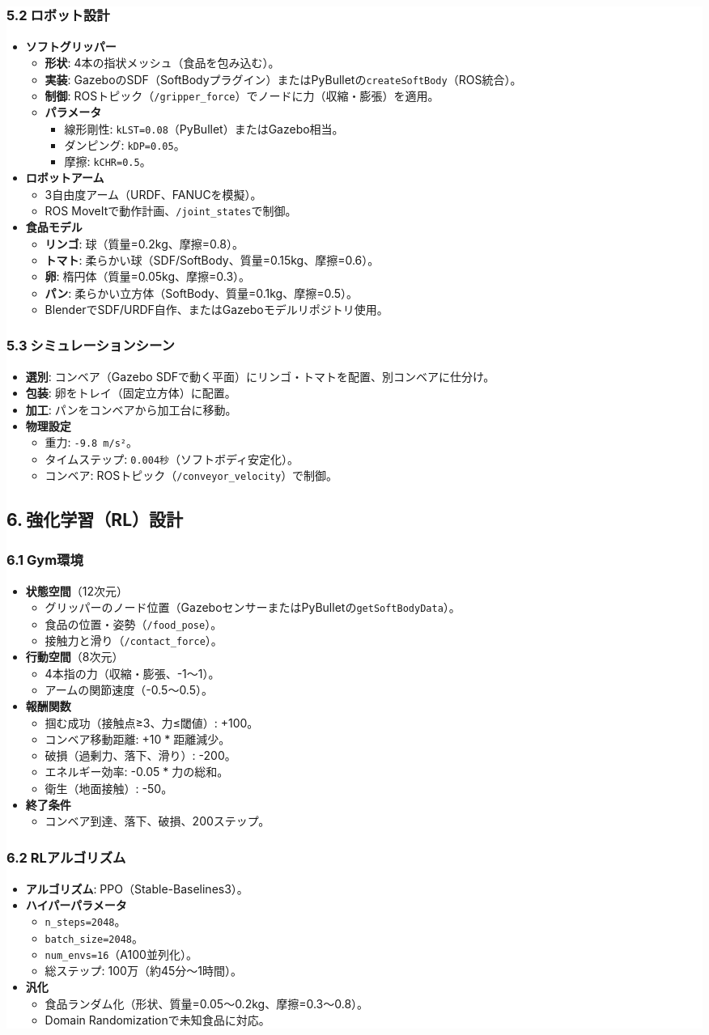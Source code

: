 ### 5.2 ロボット設計
- **ソフトグリッパー**
  - **形状**: 4本の指状メッシュ（食品を包み込む）。
  - **実装**: GazeboのSDF（SoftBodyプラグイン）またはPyBulletの`createSoftBody`（ROS統合）。
  - **制御**: ROSトピック（`/gripper_force`）でノードに力（収縮・膨張）を適用。
  - **パラメータ**
    - 線形剛性: `kLST=0.08`（PyBullet）またはGazebo相当。
    - ダンピング: `kDP=0.05`。
    - 摩擦: `kCHR=0.5`。
- **ロボットアーム**
  - 3自由度アーム（URDF、FANUCを模擬）。
  - ROS MoveItで動作計画、`/joint_states`で制御。
- **食品モデル**
  - **リンゴ**: 球（質量=0.2kg、摩擦=0.8）。
  - **トマト**: 柔らかい球（SDF/SoftBody、質量=0.15kg、摩擦=0.6）。
  - **卵**: 楕円体（質量=0.05kg、摩擦=0.3）。
  - **パン**: 柔らかい立方体（SoftBody、質量=0.1kg、摩擦=0.5）。
  - BlenderでSDF/URDF自作、またはGazeboモデルリポジトリ使用。

### 5.3 シミュレーションシーン
- **選別**: コンベア（Gazebo SDFで動く平面）にリンゴ・トマトを配置、別コンベアに仕分け。
- **包装**: 卵をトレイ（固定立方体）に配置。
- **加工**: パンをコンベアから加工台に移動。
- **物理設定**
  - 重力: `-9.8 m/s²`。
  - タイムステップ: `0.004秒`（ソフトボディ安定化）。
  - コンベア: ROSトピック（`/conveyor_velocity`）で制御。


## 6. 強化学習（RL）設計

### 6.1 Gym環境
- **状態空間**（12次元）
  - グリッパーのノード位置（GazeboセンサーまたはPyBulletの`getSoftBodyData`）。
  - 食品の位置・姿勢（`/food_pose`）。
  - 接触力と滑り（`/contact_force`）。
- **行動空間**（8次元）
  - 4本指の力（収縮・膨張、-1～1）。
  - アームの関節速度（-0.5～0.5）。
- **報酬関数**
  - 掴む成功（接触点≥3、力≤閾値）: +100。
  - コンベア移動距離: +10 * 距離減少。
  - 破損（過剰力、落下、滑り）: -200。
  - エネルギー効率: -0.05 * 力の総和。
  - 衛生（地面接触）: -50。
- **終了条件**
  - コンベア到達、落下、破損、200ステップ。

### 6.2 RLアルゴリズム
- **アルゴリズム**: PPO（Stable-Baselines3）。
- **ハイパーパラメータ**
  - `n_steps=2048`。
  - `batch_size=2048`。
  - `num_envs=16`（A100並列化）。
  - 総ステップ: 100万（約45分～1時間）。
- **汎化**
  - 食品ランダム化（形状、質量=0.05～0.2kg、摩擦=0.3～0.8）。
  - Domain Randomizationで未知食品に対応。
